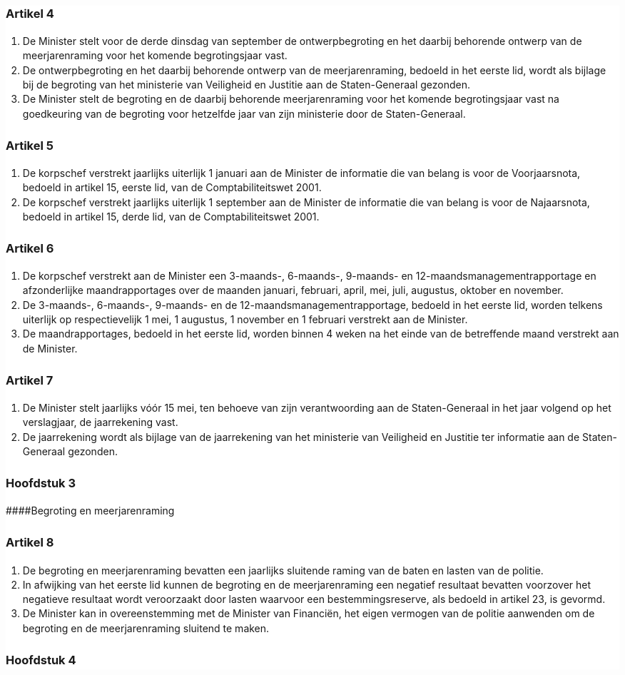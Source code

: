 ### Artikel  4  

1.  De Minister stelt voor de derde dinsdag van september de ontwerpbegroting en het daarbij behorende ontwerp van de meerjarenraming voor het komende begrotingsjaar vast.   
2.  De ontwerpbegroting en het daarbij behorende ontwerp van de meerjarenraming, bedoeld in het eerste lid, wordt als bijlage bij de begroting van het ministerie van Veiligheid en Justitie aan de Staten-Generaal gezonden.   
3.  De Minister stelt de begroting en de daarbij behorende meerjarenraming voor het komende begrotingsjaar vast na goedkeuring van de begroting voor hetzelfde jaar van zijn ministerie door de Staten-Generaal.  

### Artikel  5  

1.   De korpschef verstrekt jaarlijks uiterlijk 1 januari aan de Minister de informatie die van belang is voor de Voorjaarsnota, bedoeld in artikel 15, eerste lid, van de Comptabiliteitswet 2001.    
2.   De korpschef verstrekt jaarlijks uiterlijk 1 september aan de Minister de informatie die van belang is voor de Najaarsnota, bedoeld in artikel 15, derde lid, van de Comptabiliteitswet 2001.   

### Artikel  6  

1.  De korpschef verstrekt aan de Minister een 3-maands-, 6-maands-, 9-maands- en 12-maandsmanagementrapportage en afzonderlijke maandrapportages over de maanden januari, februari, april, mei, juli, augustus, oktober en november.   
2.  De 3-maands-, 6-maands-, 9-maands- en de 12-maandsmanagementrapportage, bedoeld in het eerste lid, worden telkens uiterlijk op respectievelijk 1 mei, 1 augustus, 1 november en 1 februari verstrekt aan de Minister.   
3.  De maandrapportages, bedoeld in het eerste lid, worden binnen 4 weken na het einde van de betreffende maand verstrekt aan de Minister.  

### Artikel  7  

1.  De Minister stelt jaarlijks vóór 15 mei, ten behoeve van zijn verantwoording aan de Staten-Generaal in het jaar volgend op het verslagjaar, de jaarrekening vast.   
2.  De jaarrekening wordt als bijlage van de jaarrekening van het ministerie van Veiligheid en Justitie ter informatie aan de Staten-Generaal gezonden.  

### Hoofdstuk  3  

####Begroting en meerjarenraming

### Artikel  8  

1.  De begroting en meerjarenraming bevatten een jaarlijks sluitende raming van de baten en lasten van de politie.   
2.  In afwijking van het eerste lid kunnen de begroting en de meerjarenraming een negatief resultaat bevatten voorzover het negatieve resultaat wordt veroorzaakt door lasten waarvoor een bestemmingsreserve, als bedoeld in artikel 23, is gevormd.   
3.  De Minister kan in overeenstemming met de Minister van Financiën, het eigen vermogen van de politie aanwenden om de begroting en de meerjarenraming sluitend te maken.  

### Hoofdstuk  4  
